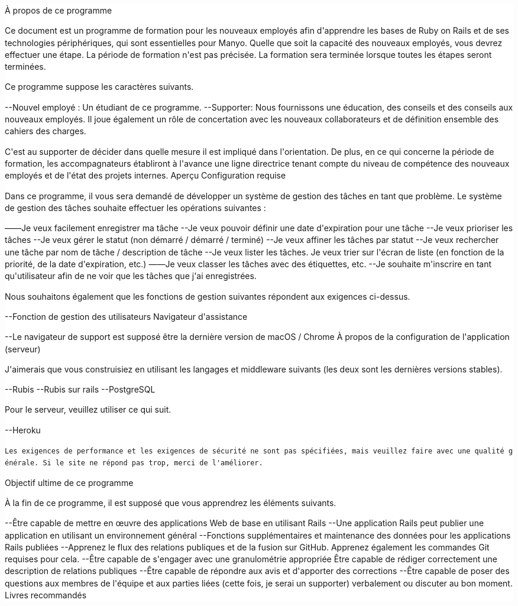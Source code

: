 À propos de ce programme

Ce document est un programme de formation pour les nouveaux employés afin d'apprendre les bases de Ruby on Rails et de ses technologies périphériques, qui sont essentielles pour Manyo. Quelle que soit la capacité des nouveaux employés, vous devrez effectuer une étape. La période de formation n'est pas précisée. La formation sera terminée lorsque toutes les étapes seront terminées.

Ce programme suppose les caractères suivants.

--Nouvel employé : Un étudiant de ce programme. --Supporter: Nous fournissons une éducation, des conseils et des conseils aux nouveaux employés. Il joue également un rôle de concertation avec les nouveaux collaborateurs et de définition ensemble des cahiers des charges.

C'est au supporter de décider dans quelle mesure il est impliqué dans l'orientation. De plus, en ce qui concerne la période de formation, les accompagnateurs établiront à l'avance une ligne directrice tenant compte du niveau de compétence des nouveaux employés et de l'état des projets internes.
Aperçu
Configuration requise

Dans ce programme, il vous sera demandé de développer un système de gestion des tâches en tant que problème. Le système de gestion des tâches souhaite effectuer les opérations suivantes :

――Je veux facilement enregistrer ma tâche --Je veux pouvoir définir une date d'expiration pour une tâche --Je veux prioriser les tâches --Je veux gérer le statut (non démarré / démarré / terminé) --Je veux affiner les tâches par statut --Je veux rechercher une tâche par nom de tâche / description de tâche --Je veux lister les tâches. Je veux trier sur l'écran de liste (en fonction de la priorité, de la date d'expiration, etc.) ――Je veux classer les tâches avec des étiquettes, etc. --Je souhaite m'inscrire en tant qu'utilisateur afin de ne voir que les tâches que j'ai enregistrées.

Nous souhaitons également que les fonctions de gestion suivantes répondent aux exigences ci-dessus.

--Fonction de gestion des utilisateurs
Navigateur d'assistance

--Le navigateur de support est supposé être la dernière version de macOS / Chrome
À propos de la configuration de l'application (serveur)

J'aimerais que vous construisiez en utilisant les langages et middleware suivants (les deux sont les dernières versions stables).

--Rubis --Rubis sur rails --PostgreSQL

Pour le serveur, veuillez utiliser ce qui suit.

--Heroku

    Les exigences de performance et les exigences de sécurité ne sont pas spécifiées, mais veuillez faire avec une qualité générale. Si le site ne répond pas trop, merci de l'améliorer.

Objectif ultime de ce programme

À la fin de ce programme, il est supposé que vous apprendrez les éléments suivants.

--Être capable de mettre en œuvre des applications Web de base en utilisant Rails --Une application Rails peut publier une application en utilisant un environnement général --Fonctions supplémentaires et maintenance des données pour les applications Rails publiées --Apprenez le flux des relations publiques et de la fusion sur GitHub. Apprenez également les commandes Git requises pour cela. --Être capable de s'engager avec une granulométrie appropriée Être capable de rédiger correctement une description de relations publiques --Être capable de répondre aux avis et d'apporter des corrections --Être capable de poser des questions aux membres de l'équipe et aux parties liées (cette fois, je serai un supporter) verbalement ou discuter au bon moment.
Livres recommandés
